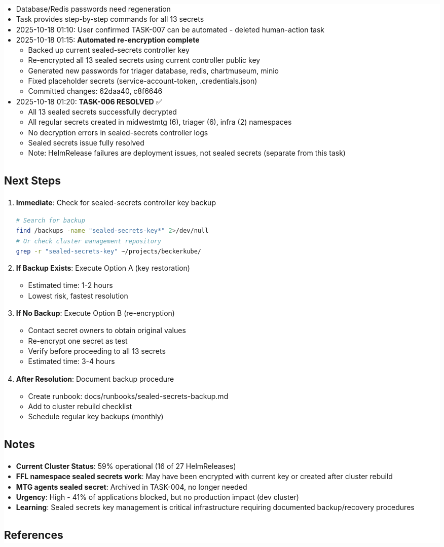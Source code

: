   - Database/Redis passwords need regeneration
  - Task provides step-by-step commands for all 13 secrets
- 2025-10-18 01:10: User confirmed TASK-007 can be automated - deleted human-action task
- 2025-10-18 01:15: **Automated re-encryption complete**
  - Backed up current sealed-secrets controller key
  - Re-encrypted all 13 sealed secrets using current controller public key
  - Generated new passwords for triager database, redis, chartmuseum, minio
  - Fixed placeholder secrets (service-account-token, .credentials.json)
  - Committed changes: 62daa40, c8f6646
- 2025-10-18 01:20: **TASK-006 RESOLVED** ✅
  - All 13 sealed secrets successfully decrypted
  - All regular secrets created in midwestmtg (6), triager (6), infra (2) namespaces
  - No decryption errors in sealed-secrets controller logs
  - Sealed secrets issue fully resolved
  - Note: HelmRelease failures are deployment issues, not sealed secrets (separate from this task)

## Next Steps

1. **Immediate**: Check for sealed-secrets controller key backup
   ```bash
   # Search for backup
   find /backups -name "sealed-secrets-key*" 2>/dev/null
   # Or check cluster management repository
   grep -r "sealed-secrets-key" ~/projects/beckerkube/
   ```

2. **If Backup Exists**: Execute Option A (key restoration)
   - Estimated time: 1-2 hours
   - Lowest risk, fastest resolution

3. **If No Backup**: Execute Option B (re-encryption)
   - Contact secret owners to obtain original values
   - Re-encrypt one secret as test
   - Verify before proceeding to all 13 secrets
   - Estimated time: 3-4 hours

4. **After Resolution**: Document backup procedure
   - Create runbook: docs/runbooks/sealed-secrets-backup.md
   - Add to cluster rebuild checklist
   - Schedule regular key backups (monthly)

## Notes

- **Current Cluster Status**: 59% operational (16 of 27 HelmReleases)
- **FFL namespace sealed secrets work**: May have been encrypted with current key or created after cluster rebuild
- **MTG agents sealed secret**: Archived in TASK-004, no longer needed
- **Urgency**: High - 41% of applications blocked, but no production impact (dev cluster)
- **Learning**: Sealed secrets key management is critical infrastructure requiring documented backup/recovery procedures

## References

